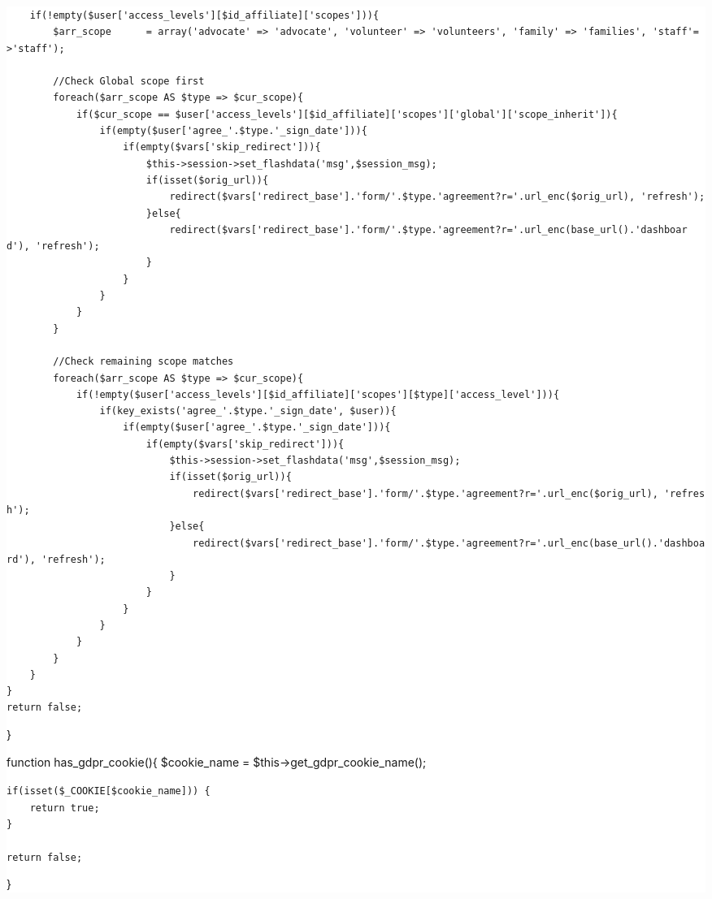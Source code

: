 		if(!empty($user['access_levels'][$id_affiliate]['scopes'])){
			$arr_scope		= array('advocate' => 'advocate', 'volunteer' => 'volunteers', 'family' => 'families', 'staff'=>'staff');
						
			//Check Global scope first
			foreach($arr_scope AS $type => $cur_scope){
				if($cur_scope == $user['access_levels'][$id_affiliate]['scopes']['global']['scope_inherit']){
					if(empty($user['agree_'.$type.'_sign_date'])){
						if(empty($vars['skip_redirect'])){
							$this->session->set_flashdata('msg',$session_msg);
							if(isset($orig_url)){
								redirect($vars['redirect_base'].'form/'.$type.'agreement?r='.url_enc($orig_url), 'refresh');
							}else{
								redirect($vars['redirect_base'].'form/'.$type.'agreement?r='.url_enc(base_url().'dashboard'), 'refresh');
							}
						}
					}
				}
			}
			
			//Check remaining scope matches
			foreach($arr_scope AS $type => $cur_scope){
				if(!empty($user['access_levels'][$id_affiliate]['scopes'][$type]['access_level'])){
					if(key_exists('agree_'.$type.'_sign_date', $user)){
						if(empty($user['agree_'.$type.'_sign_date'])){
							if(empty($vars['skip_redirect'])){
								$this->session->set_flashdata('msg',$session_msg);
								if(isset($orig_url)){
									redirect($vars['redirect_base'].'form/'.$type.'agreement?r='.url_enc($orig_url), 'refresh');
								}else{
									redirect($vars['redirect_base'].'form/'.$type.'agreement?r='.url_enc(base_url().'dashboard'), 'refresh');
								}
							}
						}
					}
				}
			}
		} 
	}
	return false;
 }	
 
 function has_gdpr_cookie(){
	 $cookie_name		= $this->get_gdpr_cookie_name();
	 
	if(isset($_COOKIE[$cookie_name])) {
		return true;
	}
	
	return false;
 }
 